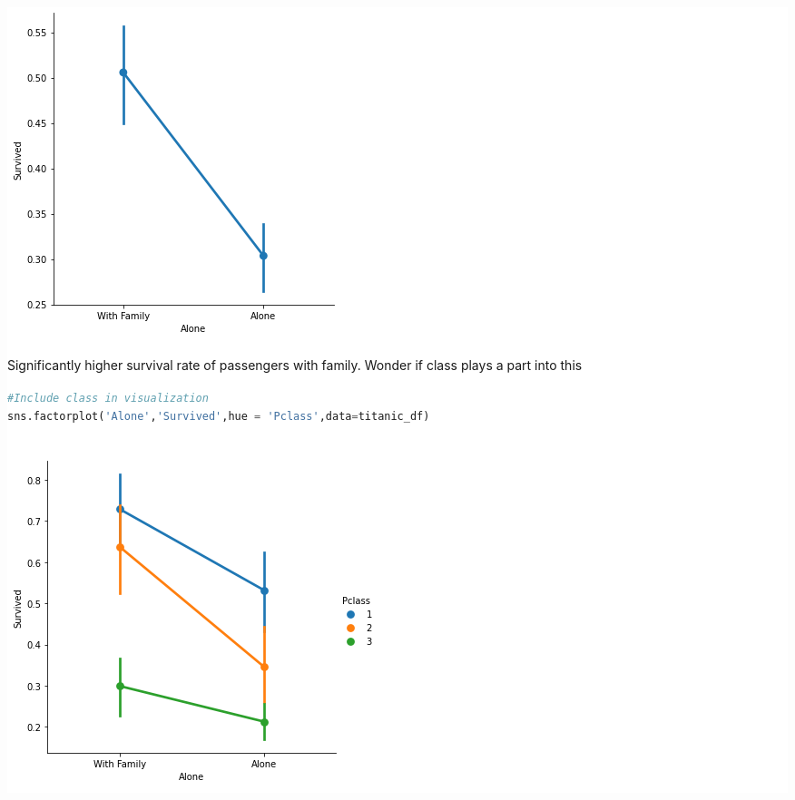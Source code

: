 ![png](images/output_74_2.png)
​    


Significantly higher survival rate of passengers with family. Wonder if class plays a part into this 


```python
#Include class in visualization
sns.factorplot('Alone','Survived',hue = 'Pclass',data=titanic_df)
```




​    
![png](images/output_76_2.png)
​    
